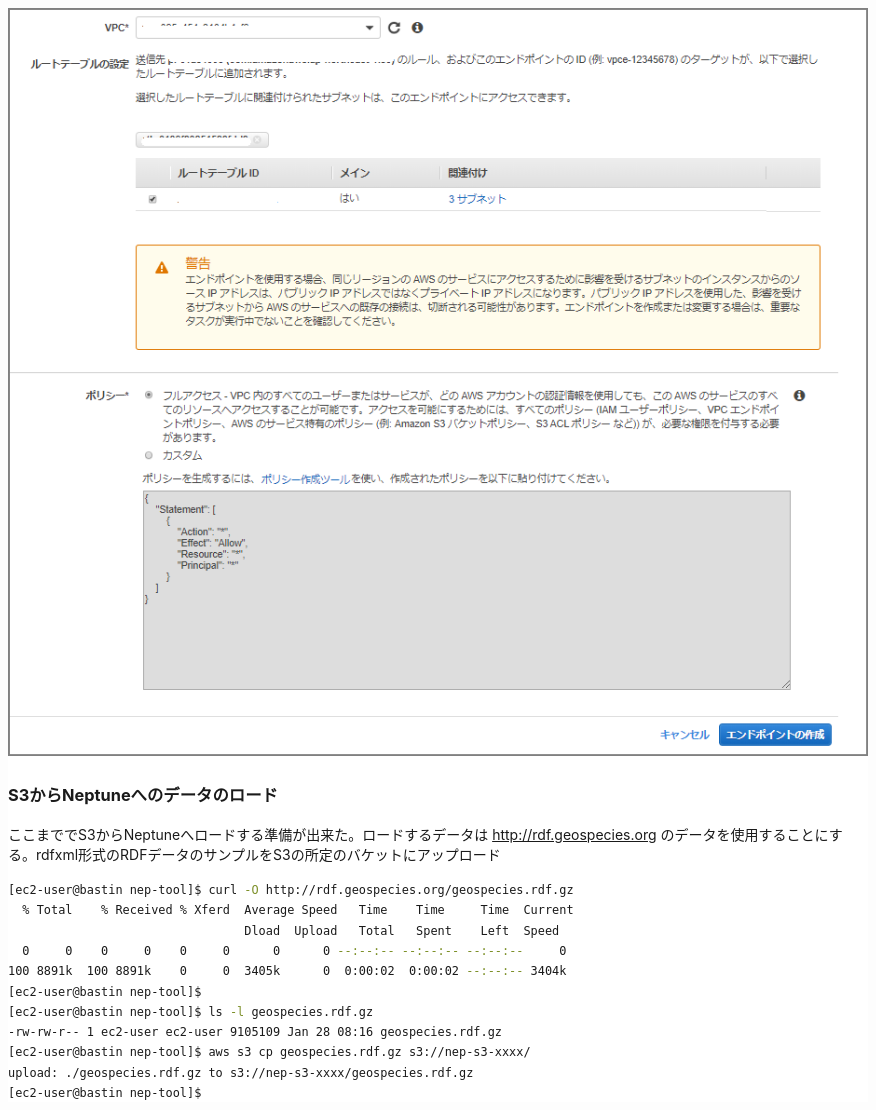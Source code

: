 ![image-20200128164436298](image-20200128164436298.png)

### S3からNeptuneへのデータのロード

ここまででS3からNeptuneへロードする準備が出来た。ロードするデータは http://rdf.geospecies.org のデータを使用することにする。rdfxml形式のRDFデータのサンプルをS3の所定のバケットにアップロード

```sh
[ec2-user@bastin nep-tool]$ curl -O http://rdf.geospecies.org/geospecies.rdf.gz
  % Total    % Received % Xferd  Average Speed   Time    Time     Time  Current
                                 Dload  Upload   Total   Spent    Left  Speed
  0     0    0     0    0     0      0      0 --:--:-- --:--:-- --:--:--     0
100 8891k  100 8891k    0     0  3405k      0  0:00:02  0:00:02 --:--:-- 3404k
[ec2-user@bastin nep-tool]$ 
[ec2-user@bastin nep-tool]$ ls -l geospecies.rdf.gz
-rw-rw-r-- 1 ec2-user ec2-user 9105109 Jan 28 08:16 geospecies.rdf.gz
[ec2-user@bastin nep-tool]$ aws s3 cp geospecies.rdf.gz s3://nep-s3-xxxx/
upload: ./geospecies.rdf.gz to s3://nep-s3-xxxx/geospecies.rdf.gz 
[ec2-user@bastin nep-tool]$   
```
